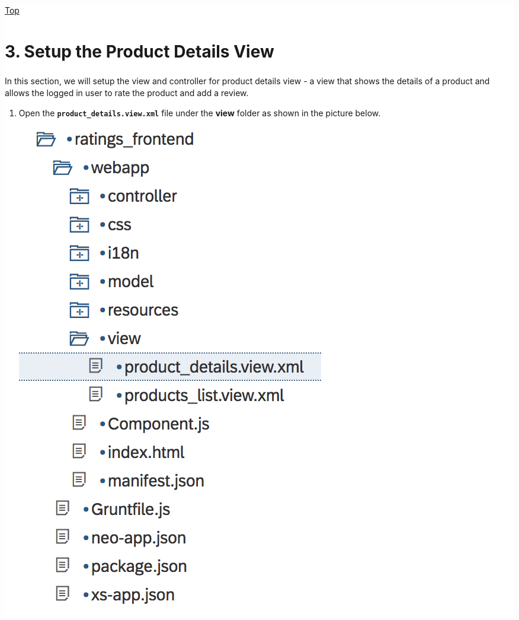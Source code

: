 [Top](#Top)



<a name="Step3"></a>
# 3. Setup the Product Details View

In this section, we will setup the view and controller for product details view - a view that shows the details of a product and allows the logged in user to rate the product and add a review.

1. Open the **`product_details.view.xml`** file under the **view** folder as shown in the picture below.

    ![Step Image](images/Exercise7_3-1_prod_details.png)
